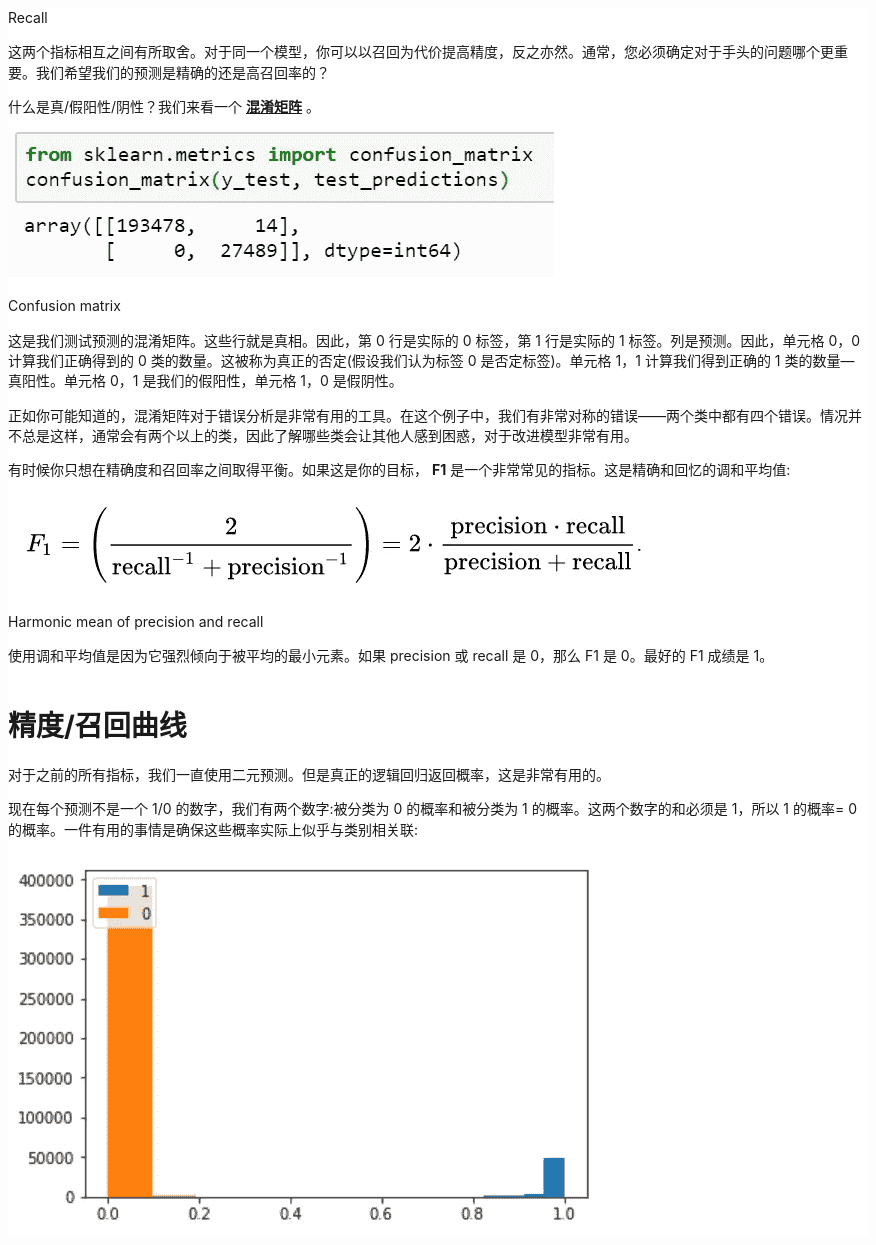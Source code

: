Recall

这两个指标相互之间有所取舍。对于同一个模型，你可以以召回为代价提高精度，反之亦然。通常，您必须确定对于手头的问题哪个更重要。我们希望我们的预测是精确的还是高召回率的？

什么是真/假阳性/阴性？我们来看一个 [**混淆矩阵**](https://www.dataschool.io/simple-guide-to-confusion-matrix-terminology/) 。

![](img/f879c9147e681af11adaf60cec2b74fe.png)

Confusion matrix

这是我们测试预测的混淆矩阵。这些行就是真相。因此，第 0 行是实际的 0 标签，第 1 行是实际的 1 标签。列是预测。因此，单元格 0，0 计算我们正确得到的 0 类的数量。这被称为真正的否定(假设我们认为标签 0 是否定标签)。单元格 1，1 计算我们得到正确的 1 类的数量—真阳性。单元格 0，1 是我们的假阳性，单元格 1，0 是假阴性。

正如你可能知道的，混淆矩阵对于错误分析是非常有用的工具。在这个例子中，我们有非常对称的错误——两个类中都有四个错误。情况并不总是这样，通常会有两个以上的类，因此了解哪些类会让其他人感到困惑，对于改进模型非常有用。

有时候你只想在精确度和召回率之间取得平衡。如果这是你的目标， **F1** 是一个非常常见的指标。这是精确和回忆的调和平均值:

![](img/89dc7c45ca67f846ffa98f9a31e36024.png)

Harmonic mean of precision and recall

使用调和平均值是因为它强烈倾向于被平均的最小元素。如果 precision 或 recall 是 0，那么 F1 是 0。最好的 F1 成绩是 1。

# 精度/召回曲线

对于之前的所有指标，我们一直使用二元预测。但是真正的逻辑回归返回概率，这是非常有用的。

现在每个预测不是一个 1/0 的数字，我们有两个数字:被分类为 0 的概率和被分类为 1 的概率。这两个数字的和必须是 1，所以 1 的概率= 0 的概率。一件有用的事情是确保这些概率实际上似乎与类别相关联:

![](img/2ef7e331084624d9b9c2f111fc51b5c1.png)
